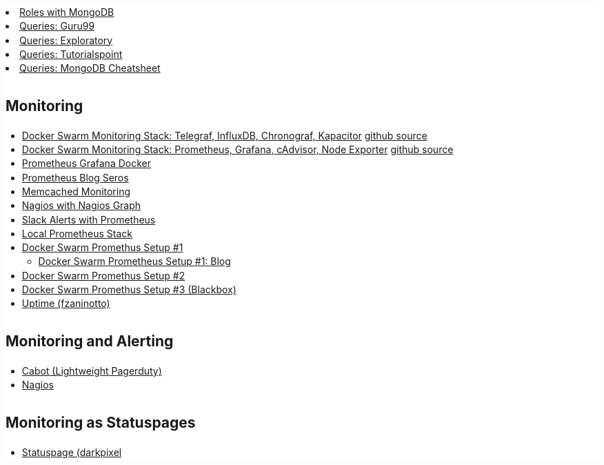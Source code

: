 <li class="has-line-data" data-line-start="604" data-line-end="605"><a href="https://studio3t.com/knowledge-base/articles/mongodb-users-roles-explained-part-1/">Roles with MongoDB</a></li>
<li class="has-line-data" data-line-start="605" data-line-end="606"><a href="https://www.guru99.com/mongodb-tutorials.html">Queries: Guru99</a></li>
<li class="has-line-data" data-line-start="606" data-line-end="607"><a href="https://blog.exploratory.io/an-introduction-to-mongodb-query-for-beginners-bd463319aa4c">Queries: Exploratory</a></li>
<li class="has-line-data" data-line-start="607" data-line-end="608"><a href="https://www.tutorialspoint.com/mongodb/mongodb_create_database.htm">Queries: Tutorialspoint</a></li>
<li class="has-line-data" data-line-start="608" data-line-end="610"><a href="https://gist.github.com/rbekker87/5b4cd9ef36b6ae092a6260ab9e621a43">Queries: MongoDB Cheatsheet</a></li>
</ul>
<h2 class="code-line" data-line-start=610 data-line-end=611 ><a id="Monitoring_610"></a>Monitoring</h2>
<ul>
<li class="has-line-data" data-line-start="611" data-line-end="612"><a href="https://hackernoon.com/monitor-swarm-cluster-with-tick-stack-slack-3aaa6483d44a">Docker Swarm Monitoring Stack: Telegraf, InfluxDB, Chronograf, Kapacitor</a> <a href="https://github.com/mlabouardy/swarm-tick">github source</a></li>
<li class="has-line-data" data-line-start="612" data-line-end="613"><a href="https://stefanprodan.com/2017/docker-swarm-instrumentation-with-prometheus/">Docker Swarm Monitoring Stack: Prometheus, Grafana, cAdvisor, Node Exporter</a> <a href="https://github.com/stefanprodan/swarmprom">github source</a></li>
<li class="has-line-data" data-line-start="613" data-line-end="614"><a href="https://finestructure.co/blog/2016/5/16/monitoring-with-prometheus-grafana-docker-part-1">Prometheus Grafana Docker</a></li>
<li class="has-line-data" data-line-start="614" data-line-end="615"><a href="https://pierrevincent.github.io/2017/12/prometheus-blog-series-part-1-metrics-and-labels/">Prometheus Blog Seros</a></li>
<li class="has-line-data" data-line-start="615" data-line-end="616"><a href="https://blog.serverdensity.com/monitor-memcached/">Memcached Monitoring</a></li>
<li class="has-line-data" data-line-start="616" data-line-end="617"><a href="https://raymii.org/s/tutorials/Nagios_Core_4_Installation_on_Ubuntu_12.04.html">Nagios with Nagios Graph</a></li>
<li class="has-line-data" data-line-start="617" data-line-end="618"><a href="https://medium.com/quiq-blog/better-slack-alerts-from-prometheus-49125c8c672b">Slack Alerts with Prometheus</a></li>
<li class="has-line-data" data-line-start="618" data-line-end="619"><a href="https://github.com/deanwilson/docker-compose-prometheus">Local Prometheus Stack</a></li>
<li class="has-line-data" data-line-start="619" data-line-end="621"><a href="https://github.com/chmod666org/docker-swarm-prometheus">Docker Swarm Promethus Setup #1</a>
<ul>
<li class="has-line-data" data-line-start="620" data-line-end="621"><a href="https://chmod666.org/2017/08/monitoring-a-docker-swarm-cluster-with-prometheus">Docker Swarm Prometheus Setup #1: Blog</a></li>
</ul>
</li>
<li class="has-line-data" data-line-start="621" data-line-end="622"><a href="https://homelab.business/docker-swarm-monitoring-part-01/">Docker Swarm Promethus Setup #2</a></li>
<li class="has-line-data" data-line-start="622" data-line-end="623"><a href="https://medium.com/the-telegraph-engineering/how-prometheus-and-the-blackbox-exporter-makes-monitoring-microservice-endpoints-easy-and-free-of-a986078912ee">Docker Swarm Promethus Setup #3 (Blackbox)</a></li>
<li class="has-line-data" data-line-start="623" data-line-end="625"><a href="https://github.com/fzaninotto/uptime">Uptime (fzaninotto)</a></li>
</ul>
<h2 class="code-line" data-line-start=625 data-line-end=626 ><a id="Monitoring_and_Alerting_625"></a>Monitoring and Alerting</h2>
<ul>
<li class="has-line-data" data-line-start="626" data-line-end="627"><a href="https://github.com/arachnys/cabot">Cabot (Lightweight Pagerduty)</a></li>
<li class="has-line-data" data-line-start="627" data-line-end="629"><a href="https://www.nagios.org/">Nagios</a></li>
</ul>
<h2 class="code-line" data-line-start=629 data-line-end=630 ><a id="Monitoring_as_Statuspages_629"></a>Monitoring as Statuspages</h2>
<ul>
<li class="has-line-data" data-line-start="630" data-line-end="631"><a href="https://github.com/darkpixel/statuspage">Statuspage (darkpixel</a></li>